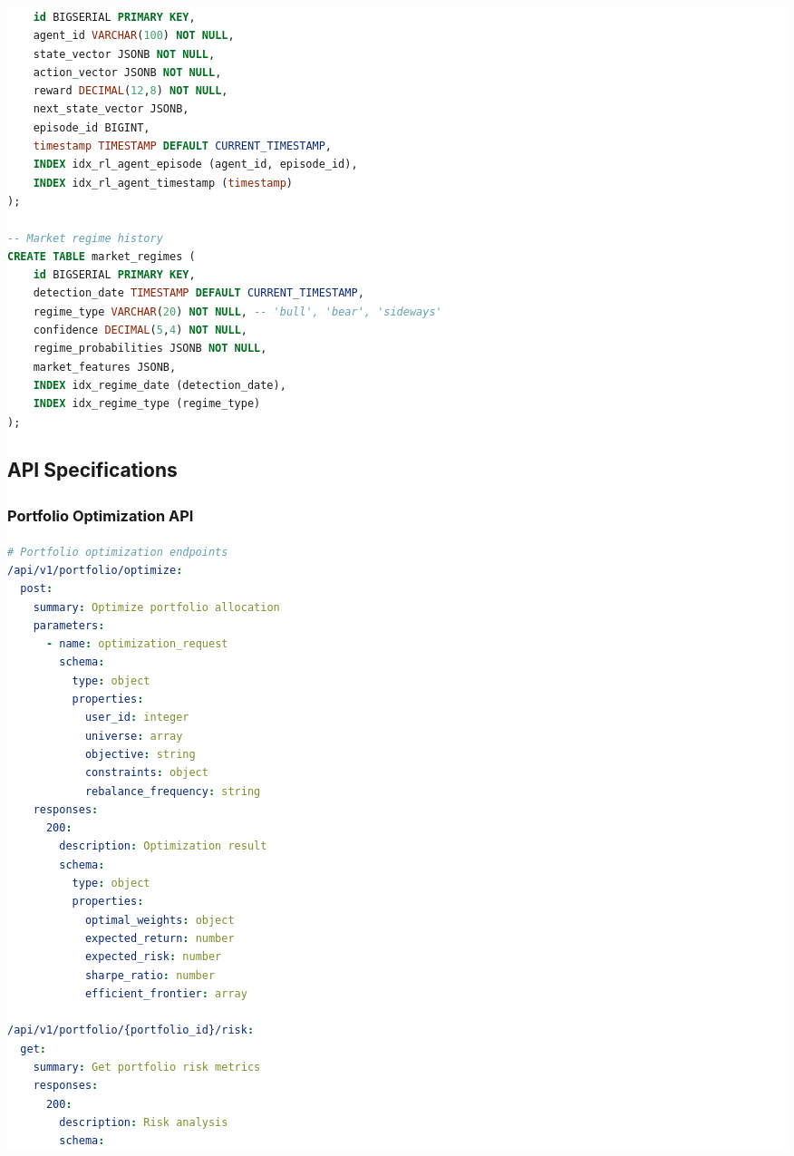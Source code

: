 ```sql
    id BIGSERIAL PRIMARY KEY,
    agent_id VARCHAR(100) NOT NULL,
    state_vector JSONB NOT NULL,
    action_vector JSONB NOT NULL,
    reward DECIMAL(12,8) NOT NULL,
    next_state_vector JSONB,
    episode_id BIGINT,
    timestamp TIMESTAMP DEFAULT CURRENT_TIMESTAMP,
    INDEX idx_rl_agent_episode (agent_id, episode_id),
    INDEX idx_rl_agent_timestamp (timestamp)
);

-- Market regime history
CREATE TABLE market_regimes (
    id BIGSERIAL PRIMARY KEY,
    detection_date TIMESTAMP DEFAULT CURRENT_TIMESTAMP,
    regime_type VARCHAR(20) NOT NULL, -- 'bull', 'bear', 'sideways'
    confidence DECIMAL(5,4) NOT NULL,
    regime_probabilities JSONB NOT NULL,
    market_features JSONB,
    INDEX idx_regime_date (detection_date),
    INDEX idx_regime_type (regime_type)
);
```

## API Specifications

### Portfolio Optimization API
```yaml
# Portfolio optimization endpoints
/api/v1/portfolio/optimize:
  post:
    summary: Optimize portfolio allocation
    parameters:
      - name: optimization_request
        schema:
          type: object
          properties:
            user_id: integer
            universe: array
            objective: string
            constraints: object
            rebalance_frequency: string
    responses:
      200:
        description: Optimization result
        schema:
          type: object
          properties:
            optimal_weights: object
            expected_return: number
            expected_risk: number
            sharpe_ratio: number
            efficient_frontier: array

/api/v1/portfolio/{portfolio_id}/risk:
  get:
    summary: Get portfolio risk metrics
    responses:
      200:
        description: Risk analysis
        schema:
```